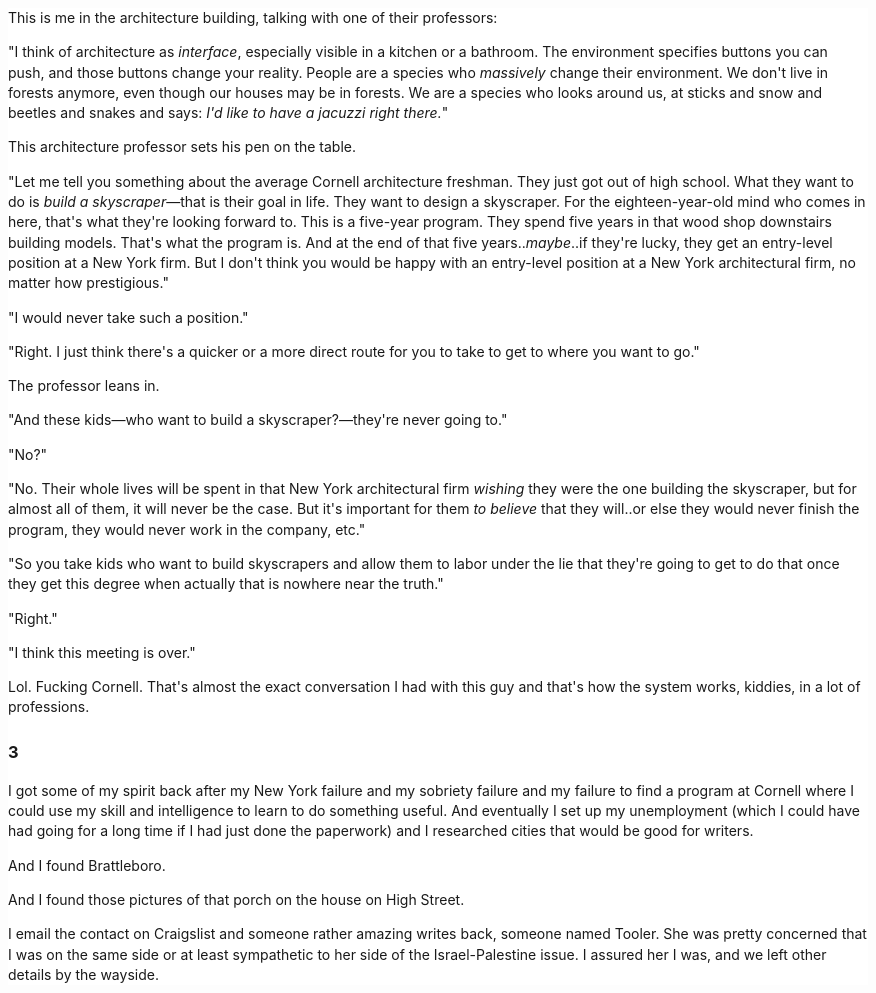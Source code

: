 This is me in the architecture building, talking with one of their professors:

"I think of architecture as *interface*, especially visible in a kitchen or a bathroom. The environment specifies buttons you can push, and those buttons change your reality. People are a species who *massively* change their environment. We don't live in forests anymore, even though our houses may be in forests. We are a species who looks around us, at sticks and snow and beetles and snakes and says: *I'd like to have a jacuzzi right there.*"

This architecture professor sets his pen on the table.

"Let me tell you something about the average Cornell architecture freshman. They just got out of high school. What they want to do is *build a skyscraper*—that is their goal in life. They want to design a skyscraper. For the eighteen-year-old mind who comes in here, that's what they're looking forward to. This is a five-year program. They spend five years in that wood shop downstairs building models. That's what the program is. And at the end of that five years..*maybe*..if they're lucky, they get an entry-level position at a New York firm. But I don't think you would be happy with an entry-level position at a New York architectural firm, no matter how prestigious."

"I would never take such a position."

"Right. I just think there's a quicker or a more direct route for you to take to get to where you want to go."

The professor leans in.

"And these kids—who want to build a skyscraper?—they're never going to."

"No?"

"No. Their whole lives will be spent in that New York architectural firm *wishing* they were the one building the skyscraper, but for almost all of them, it will never be the case. But it's important for them *to believe* that they will..or else they would never finish the program, they would never work in the company, etc."

"So you take kids who want to build skyscrapers and allow them to labor under the lie that they're going to get to do that once they get this degree when actually that is nowhere near the truth."

"Right."

"I think this meeting is over."

Lol. Fucking Cornell. That's almost the exact conversation I had with this guy and that's how the system works, kiddies, in a lot of professions.

### 3
I got some of my spirit back after my New York failure and my sobriety failure and my failure to find a program at Cornell where I could use my skill and intelligence to learn to do something useful. And eventually I set up my unemployment (which I could have had going for a long time if I had just done the paperwork) and I researched cities that would be good for writers.

And I found Brattleboro.

And I found those pictures of that porch on the house on High Street.

I email the contact on Craigslist and someone rather amazing writes back, someone named Tooler. She was pretty concerned that I was on the same side or at least sympathetic to her side of the Israel-Palestine issue. I assured her I was, and we left other details by the wayside.
